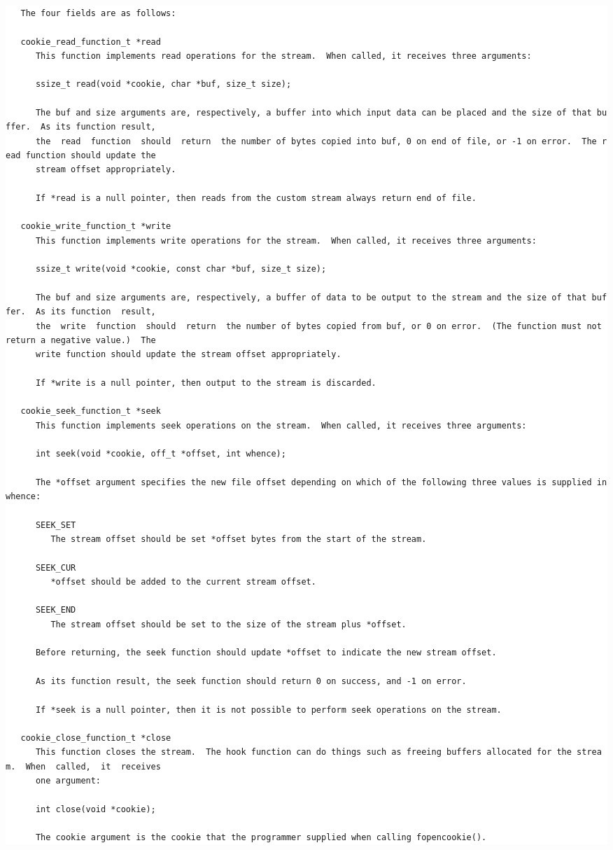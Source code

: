        The four fields are as follows:

       cookie_read_function_t *read
	      This function implements read operations for the stream.	When called, it receives three arguments:

		  ssize_t read(void *cookie, char *buf, size_t size);

	      The buf and size arguments are, respectively, a buffer into which input data can be placed and the size of that buffer.  As its function result,
	      the  read	 function  should  return  the number of bytes copied into buf, 0 on end of file, or -1 on error.  The read function should update the
	      stream offset appropriately.

	      If *read is a null pointer, then reads from the custom stream always return end of file.

       cookie_write_function_t *write
	      This function implements write operations for the stream.	 When called, it receives three arguments:

		  ssize_t write(void *cookie, const char *buf, size_t size);

	      The buf and size arguments are, respectively, a buffer of data to be output to the stream and the size of that buffer.  As its function  result,
	      the  write  function  should  return  the number of bytes copied from buf, or 0 on error.	 (The function must not return a negative value.)  The
	      write function should update the stream offset appropriately.

	      If *write is a null pointer, then output to the stream is discarded.

       cookie_seek_function_t *seek
	      This function implements seek operations on the stream.  When called, it receives three arguments:

		  int seek(void *cookie, off_t *offset, int whence);

	      The *offset argument specifies the new file offset depending on which of the following three values is supplied in whence:

	      SEEK_SET
		     The stream offset should be set *offset bytes from the start of the stream.

	      SEEK_CUR
		     *offset should be added to the current stream offset.

	      SEEK_END
		     The stream offset should be set to the size of the stream plus *offset.

	      Before returning, the seek function should update *offset to indicate the new stream offset.

	      As its function result, the seek function should return 0 on success, and -1 on error.

	      If *seek is a null pointer, then it is not possible to perform seek operations on the stream.

       cookie_close_function_t *close
	      This function closes the stream.	The hook function can do things such as freeing buffers allocated for the stream.  When	 called,  it  receives
	      one argument:

		  int close(void *cookie);

	      The cookie argument is the cookie that the programmer supplied when calling fopencookie().
